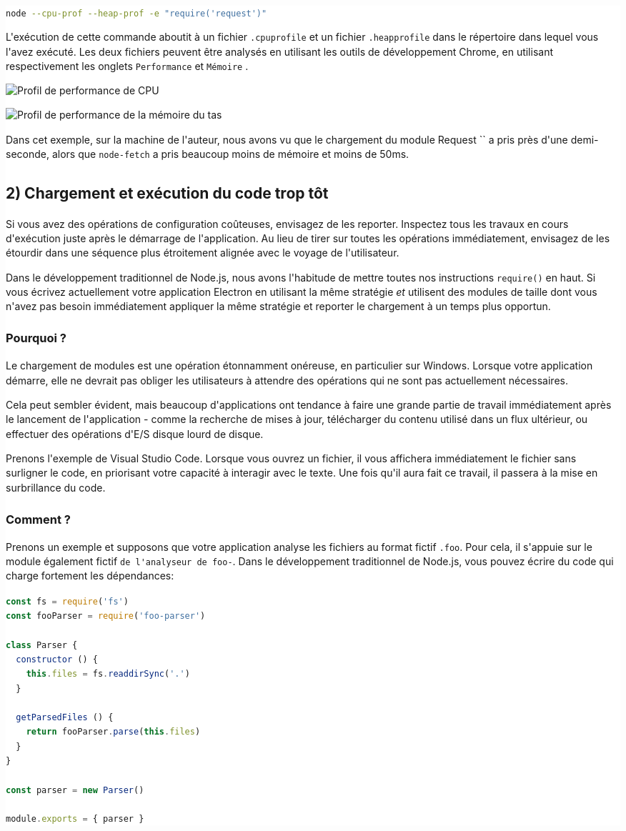```sh
node --cpu-prof --heap-prof -e "require('request')"
```

L'exécution de cette commande aboutit à un fichier `.cpuprofile` et un fichier `.heapprofile` dans le répertoire dans lequel vous l'avez exécuté. Les deux fichiers peuvent être analysés en utilisant les outils de développement Chrome, en utilisant respectivement les onglets `Performance` et `Mémoire` .

![Profil de performance de CPU][4]

![Profil de performance de la mémoire du tas][5]

Dans cet exemple, sur la machine de l'auteur, nous avons vu que le chargement du module Request `` a pris près d'une demi-seconde, alors que `node-fetch` a pris beaucoup moins de mémoire et moins de 50ms.

## 2) Chargement et exécution du code trop tôt

Si vous avez des opérations de configuration coûteuses, envisagez de les reporter. Inspectez tous les travaux en cours d'exécution juste après le démarrage de l'application. Au lieu de tirer sur toutes les opérations immédiatement, envisagez de les étourdir dans une séquence plus étroitement alignée avec le voyage de l'utilisateur.

Dans le développement traditionnel de Node.js, nous avons l'habitude de mettre toutes nos instructions `require()` en haut. Si vous écrivez actuellement votre application Electron en utilisant la même stratégie _et_ utilisent des modules de taille dont vous n'avez pas besoin immédiatement appliquer la même stratégie et reporter le chargement à un temps plus opportun.

### Pourquoi ?

Le chargement de modules est une opération étonnamment onéreuse, en particulier sur Windows. Lorsque votre application démarre, elle ne devrait pas obliger les utilisateurs à attendre des opérations qui ne sont pas actuellement nécessaires.

Cela peut sembler évident, mais beaucoup d'applications ont tendance à faire une grande partie de travail immédiatement après le lancement de l'application - comme la recherche de mises à jour, télécharger du contenu utilisé dans un flux ultérieur, ou effectuer des opérations d'E/S disque lourd de disque.

Prenons l'exemple de Visual Studio Code. Lorsque vous ouvrez un fichier, il vous affichera immédiatement le fichier sans surligner le code, en priorisant votre capacité à interagir avec le texte. Une fois qu'il aura fait ce travail, il passera à la mise en surbrillance du code.

### Comment ?

Prenons un exemple et supposons que votre application analyse les fichiers au format fictif `.foo`. Pour cela, il s'appuie sur le module également fictif `de l'analyseur de foo-`. Dans le développement traditionnel de Node.js, vous pouvez écrire du code qui charge fortement les dépendances:

```js
const fs = require('fs')
const fooParser = require('foo-parser')

class Parser {
  constructor () {
    this.files = fs.readdirSync('.')
  }

  getParsedFiles () {
    return fooParser.parse(this.files)
  }
}

const parser = new Parser()

module.exports = { parser }
```

[4]: ../images/performance-cpu-prof.png
[5]: ../images/performance-heap-prof.png
[security]: ./security.md
[chrome-devtools-tutorial]: https://developers.google.com/web/tools/chrome-devtools/evaluate-performance/
[worker-threads]: https://nodejs.org/api/worker_threads.html
[web-workers]: https://developer.mozilla.org/en-US/docs/Web/API/Web_Workers_API/Using_web_workers
[request-idle-callback]: https://developer.mozilla.org/en-US/docs/Web/API/Window/requestIdleCallback
[multithreading]: ./multithreading.md
[jquery-need]: http://youmightnotneedjquery.com/
[service-workers]: https://developer.mozilla.org/en-US/docs/Web/API/Service_Worker_API
[webpack]: https://webpack.js.org/
[parcel]: https://parceljs.org/
[rollup]: https://rollupjs.org/
[vscode-first-second]: https://www.youtube.com/watch?v=r0OeHRUCCb4